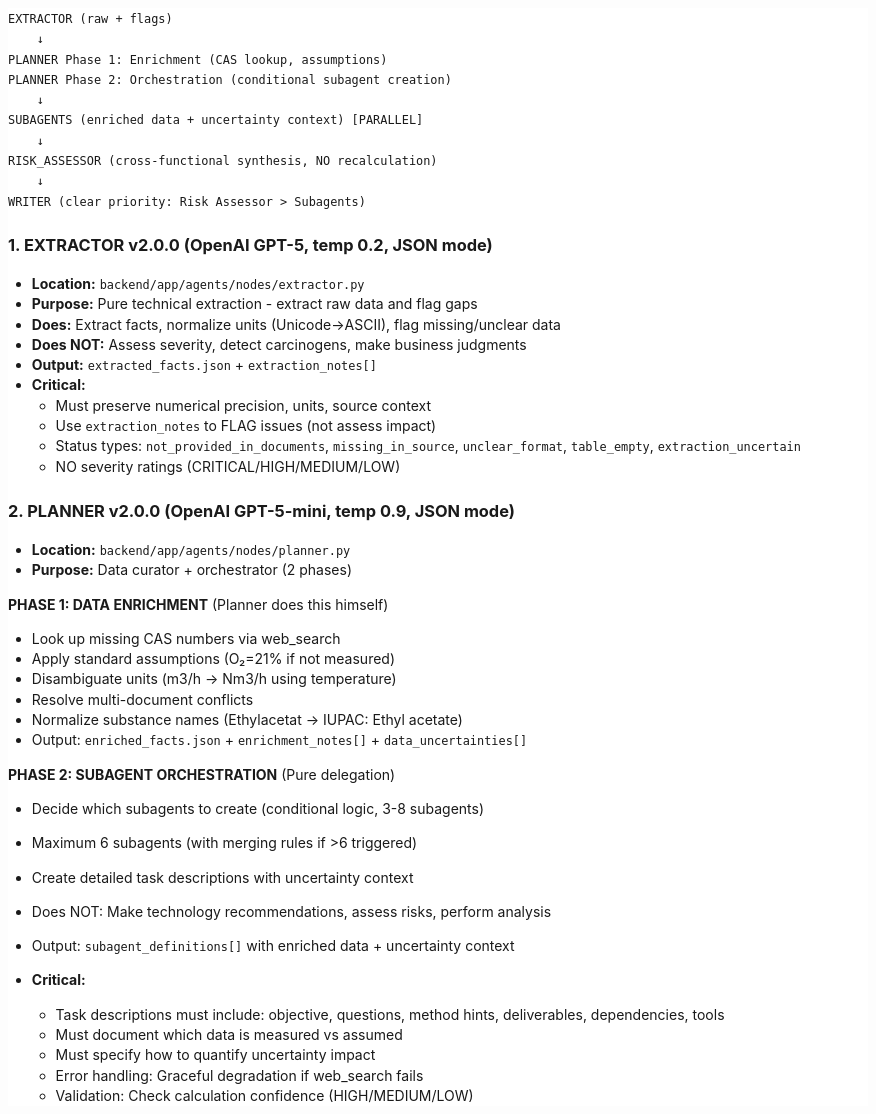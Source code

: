 ```
EXTRACTOR (raw + flags)
    ↓
PLANNER Phase 1: Enrichment (CAS lookup, assumptions)
PLANNER Phase 2: Orchestration (conditional subagent creation)
    ↓
SUBAGENTS (enriched data + uncertainty context) [PARALLEL]
    ↓
RISK_ASSESSOR (cross-functional synthesis, NO recalculation)
    ↓
WRITER (clear priority: Risk Assessor > Subagents)
```

### 1. **EXTRACTOR v2.0.0** (OpenAI GPT-5, temp 0.2, JSON mode)
   - **Location:** `backend/app/agents/nodes/extractor.py`
   - **Purpose:** Pure technical extraction - extract raw data and flag gaps
   - **Does:** Extract facts, normalize units (Unicode→ASCII), flag missing/unclear data
   - **Does NOT:** Assess severity, detect carcinogens, make business judgments
   - **Output:** `extracted_facts.json` + `extraction_notes[]`
   - **Critical:**
     - Must preserve numerical precision, units, source context
     - Use `extraction_notes` to FLAG issues (not assess impact)
     - Status types: `not_provided_in_documents`, `missing_in_source`, `unclear_format`, `table_empty`, `extraction_uncertain`
     - NO severity ratings (CRITICAL/HIGH/MEDIUM/LOW)

### 2. **PLANNER v2.0.0** (OpenAI GPT-5-mini, temp 0.9, JSON mode)
   - **Location:** `backend/app/agents/nodes/planner.py`
   - **Purpose:** Data curator + orchestrator (2 phases)

   **PHASE 1: DATA ENRICHMENT** (Planner does this himself)
   - Look up missing CAS numbers via web_search
   - Apply standard assumptions (O₂=21% if not measured)
   - Disambiguate units (m3/h → Nm3/h using temperature)
   - Resolve multi-document conflicts
   - Normalize substance names (Ethylacetat → IUPAC: Ethyl acetate)
   - Output: `enriched_facts.json` + `enrichment_notes[]` + `data_uncertainties[]`

   **PHASE 2: SUBAGENT ORCHESTRATION** (Pure delegation)
   - Decide which subagents to create (conditional logic, 3-8 subagents)
   - Maximum 6 subagents (with merging rules if >6 triggered)
   - Create detailed task descriptions with uncertainty context
   - Does NOT: Make technology recommendations, assess risks, perform analysis
   - Output: `subagent_definitions[]` with enriched data + uncertainty context

   - **Critical:**
     - Task descriptions must include: objective, questions, method hints, deliverables, dependencies, tools
     - Must document which data is measured vs assumed
     - Must specify how to quantify uncertainty impact
     - Error handling: Graceful degradation if web_search fails
     - Validation: Check calculation confidence (HIGH/MEDIUM/LOW)

